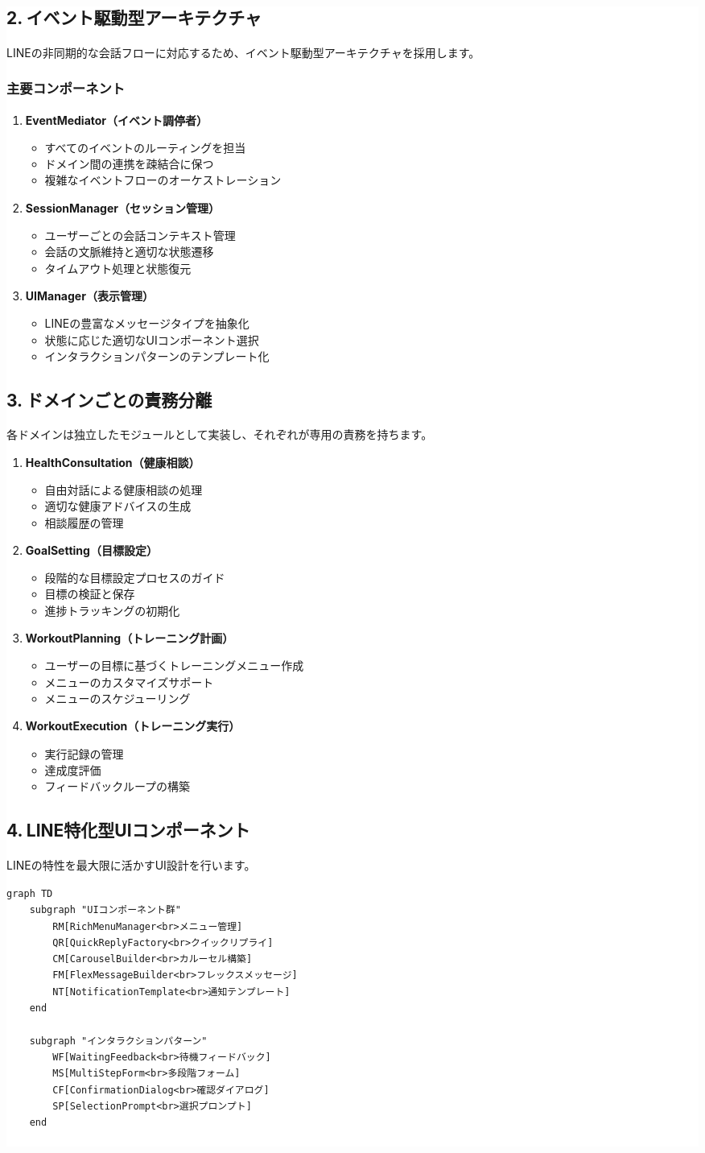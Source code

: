 ## 2. イベント駆動型アーキテクチャ

LINEの非同期的な会話フローに対応するため、イベント駆動型アーキテクチャを採用します。

### 主要コンポーネント

1. **EventMediator（イベント調停者）**
   - すべてのイベントのルーティングを担当
   - ドメイン間の連携を疎結合に保つ
   - 複雑なイベントフローのオーケストレーション

2. **SessionManager（セッション管理）**
   - ユーザーごとの会話コンテキスト管理
   - 会話の文脈維持と適切な状態遷移
   - タイムアウト処理と状態復元

3. **UIManager（表示管理）**
   - LINEの豊富なメッセージタイプを抽象化
   - 状態に応じた適切なUIコンポーネント選択
   - インタラクションパターンのテンプレート化

## 3. ドメインごとの責務分離

各ドメインは独立したモジュールとして実装し、それぞれが専用の責務を持ちます。

1. **HealthConsultation（健康相談）**
   - 自由対話による健康相談の処理
   - 適切な健康アドバイスの生成
   - 相談履歴の管理

2. **GoalSetting（目標設定）**
   - 段階的な目標設定プロセスのガイド
   - 目標の検証と保存
   - 進捗トラッキングの初期化

3. **WorkoutPlanning（トレーニング計画）**
   - ユーザーの目標に基づくトレーニングメニュー作成
   - メニューのカスタマイズサポート
   - メニューのスケジューリング

4. **WorkoutExecution（トレーニング実行）**
   - 実行記録の管理
   - 達成度評価
   - フィードバックループの構築

## 4. LINE特化型UIコンポーネント

LINEの特性を最大限に活かすUI設計を行います。

```mermaid
graph TD
    subgraph "UIコンポーネント群"
        RM[RichMenuManager<br>メニュー管理]
        QR[QuickReplyFactory<br>クイックリプライ]
        CM[CarouselBuilder<br>カルーセル構築]
        FM[FlexMessageBuilder<br>フレックスメッセージ]
        NT[NotificationTemplate<br>通知テンプレート]
    end
    
    subgraph "インタラクションパターン"
        WF[WaitingFeedback<br>待機フィードバック]
        MS[MultiStepForm<br>多段階フォーム]
        CF[ConfirmationDialog<br>確認ダイアログ]
        SP[SelectionPrompt<br>選択プロンプト]
    end
    
```